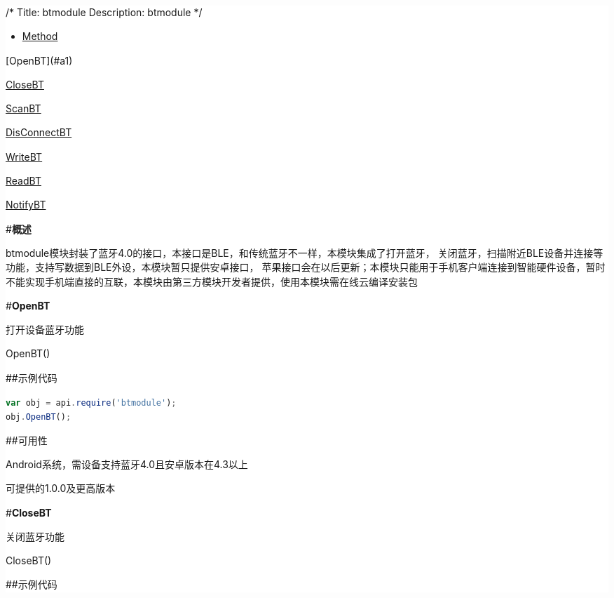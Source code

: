 /*
Title: btmodule
Description: btmodule
*/

<ul id="tab" class="clearfix">
	<li class="active"><a href="#method-content">Method</a></li>
</ul>
<div id="method-content">

<div class="outline">
[OpenBT](#a1)

[CloseBT](#a2)

[ScanBT](#a3)

[DisConnectBT](#a5)

[WriteBT](#a6)

[ReadBT](#a7)

[NotifyBT](#a8)


</div>



#**概述**

btmodule模块封装了蓝牙4.0的接口，本接口是BLE，和传统蓝牙不一样，本模块集成了打开蓝牙， 关闭蓝牙，扫描附近BLE设备并连接等功能，支持写数据到BLE外设，本模块暂只提供安卓接口， 苹果接口会在以后更新；本模块只能用于手机客户端连接到智能硬件设备，暂时不能实现手机端直接的互联，本模块由第三方模块开发者提供，使用本模块需在线云编译安装包 


#**OpenBT**<div id="a1"></div>

打开设备蓝牙功能

OpenBT()

##示例代码

```js
var obj = api.require('btmodule');
obj.OpenBT();
```

##可用性

Android系统，需设备支持蓝牙4.0且安卓版本在4.3以上

可提供的1.0.0及更高版本


#**CloseBT**<div id="a2"></div>

关闭蓝牙功能

CloseBT()


##示例代码
